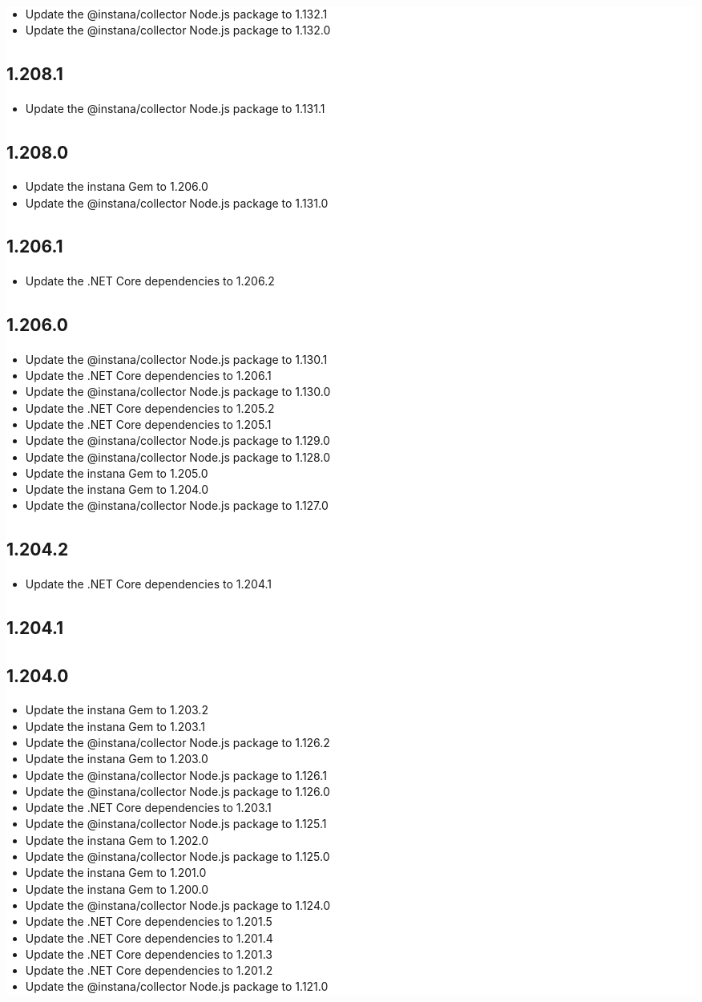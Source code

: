 - Update the @instana/collector Node.js package to 1.132.1
- Update the @instana/collector Node.js package to 1.132.0

## 1.208.1

- Update the @instana/collector Node.js package to 1.131.1

## 1.208.0

- Update the instana Gem to 1.206.0
- Update the @instana/collector Node.js package to 1.131.0

## 1.206.1

- Update the .NET Core dependencies to 1.206.2

## 1.206.0

- Update the @instana/collector Node.js package to 1.130.1
- Update the .NET Core dependencies to 1.206.1
- Update the @instana/collector Node.js package to 1.130.0
- Update the .NET Core dependencies to 1.205.2
- Update the .NET Core dependencies to 1.205.1
- Update the @instana/collector Node.js package to 1.129.0
- Update the @instana/collector Node.js package to 1.128.0
- Update the instana Gem to 1.205.0
- Update the instana Gem to 1.204.0
- Update the @instana/collector Node.js package to 1.127.0

## 1.204.2

- Update the .NET Core dependencies to 1.204.1

## 1.204.1


## 1.204.0

- Update the instana Gem to 1.203.2
- Update the instana Gem to 1.203.1
- Update the @instana/collector Node.js package to 1.126.2
- Update the instana Gem to 1.203.0
- Update the @instana/collector Node.js package to 1.126.1
- Update the @instana/collector Node.js package to 1.126.0
- Update the .NET Core dependencies to 1.203.1
- Update the @instana/collector Node.js package to 1.125.1
- Update the instana Gem to 1.202.0
- Update the @instana/collector Node.js package to 1.125.0
- Update the instana Gem to 1.201.0
- Update the instana Gem to 1.200.0
- Update the @instana/collector Node.js package to 1.124.0
- Update the .NET Core dependencies to 1.201.5
- Update the .NET Core dependencies to 1.201.4
- Update the .NET Core dependencies to 1.201.3
- Update the .NET Core dependencies to 1.201.2
- Update the @instana/collector Node.js package to 1.121.0

